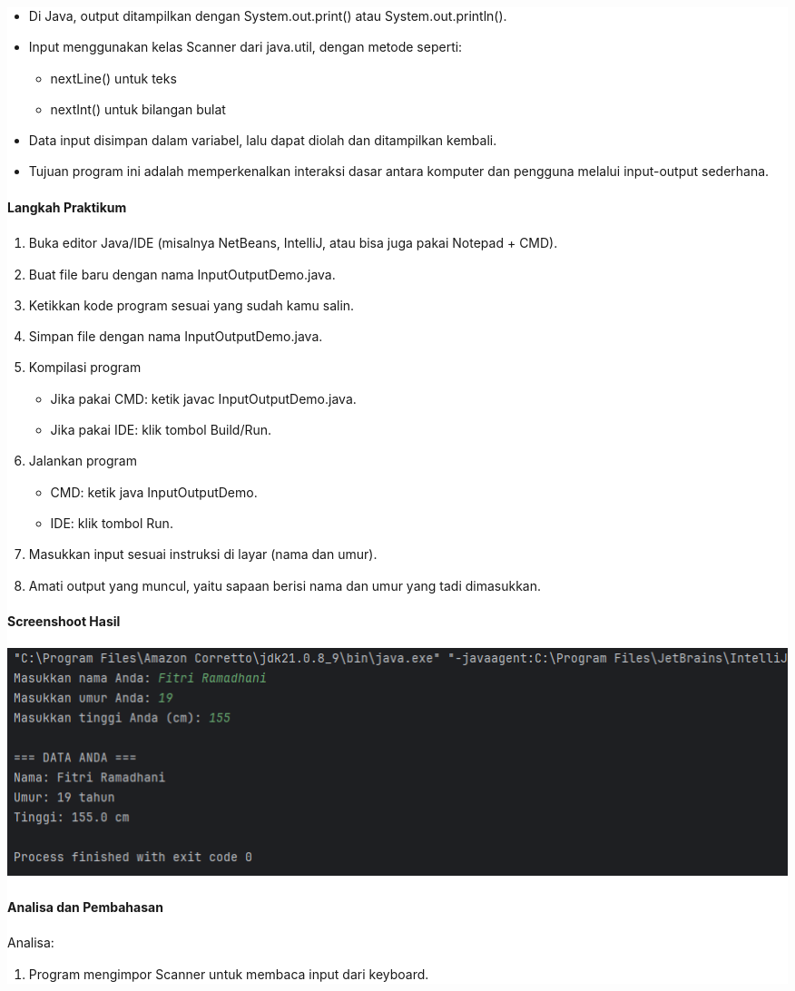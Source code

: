  - Di Java, output ditampilkan dengan System.out.print() atau System.out.println().

 - Input menggunakan kelas Scanner dari java.util, dengan metode seperti:

      - nextLine() untuk teks

      - nextInt() untuk bilangan bulat

 - Data input disimpan dalam variabel, lalu dapat diolah dan ditampilkan kembali.

 - Tujuan program ini adalah memperkenalkan interaksi dasar antara komputer dan pengguna melalui input-output sederhana.

#### Langkah Praktikum

1. Buka editor Java/IDE (misalnya NetBeans, IntelliJ, atau bisa juga pakai Notepad + CMD).

2. Buat file baru dengan nama InputOutputDemo.java.

3. Ketikkan kode program sesuai yang sudah kamu salin.

4. Simpan file dengan nama InputOutputDemo.java.

5. Kompilasi program

     - Jika pakai CMD: ketik javac InputOutputDemo.java.

     - Jika pakai IDE: klik tombol Build/Run.

6. Jalankan program

     - CMD: ketik java InputOutputDemo.

     - IDE: klik tombol Run.

7. Masukkan input sesuai instruksi di layar (nama dan umur).

8. Amati output yang muncul, yaitu sapaan berisi nama dan umur yang tadi dimasukkan.

#### Screenshoot Hasil
![](laporan/laporan1/gambar/inputoutputdemo.png)

#### Analisa dan Pembahasan

Analisa:
1. Program mengimpor Scanner untuk membaca input dari keyboard.
